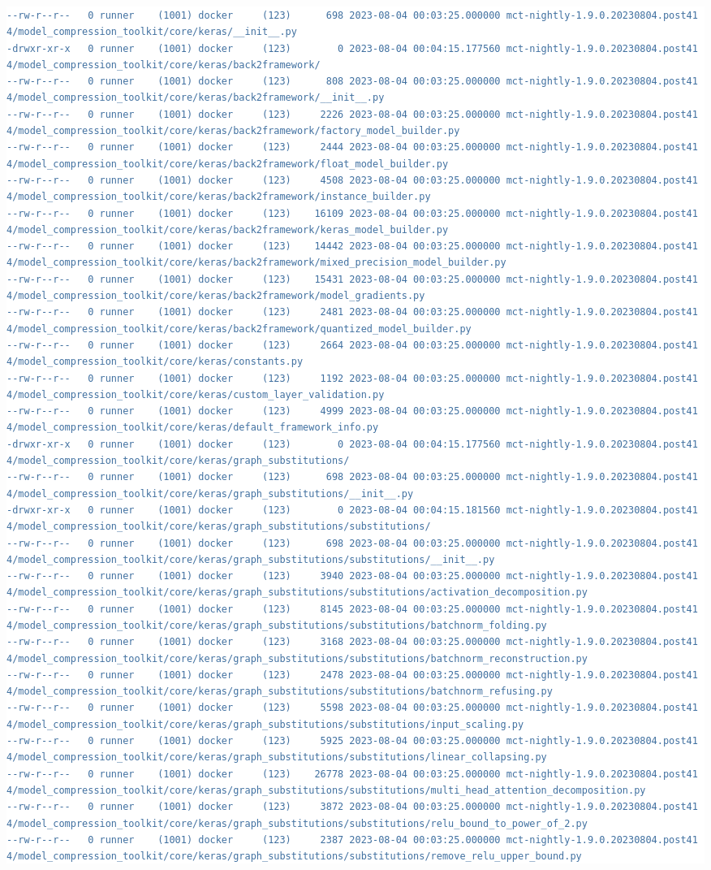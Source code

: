 ```diff
--rw-r--r--   0 runner    (1001) docker     (123)      698 2023-08-04 00:03:25.000000 mct-nightly-1.9.0.20230804.post414/model_compression_toolkit/core/keras/__init__.py
-drwxr-xr-x   0 runner    (1001) docker     (123)        0 2023-08-04 00:04:15.177560 mct-nightly-1.9.0.20230804.post414/model_compression_toolkit/core/keras/back2framework/
--rw-r--r--   0 runner    (1001) docker     (123)      808 2023-08-04 00:03:25.000000 mct-nightly-1.9.0.20230804.post414/model_compression_toolkit/core/keras/back2framework/__init__.py
--rw-r--r--   0 runner    (1001) docker     (123)     2226 2023-08-04 00:03:25.000000 mct-nightly-1.9.0.20230804.post414/model_compression_toolkit/core/keras/back2framework/factory_model_builder.py
--rw-r--r--   0 runner    (1001) docker     (123)     2444 2023-08-04 00:03:25.000000 mct-nightly-1.9.0.20230804.post414/model_compression_toolkit/core/keras/back2framework/float_model_builder.py
--rw-r--r--   0 runner    (1001) docker     (123)     4508 2023-08-04 00:03:25.000000 mct-nightly-1.9.0.20230804.post414/model_compression_toolkit/core/keras/back2framework/instance_builder.py
--rw-r--r--   0 runner    (1001) docker     (123)    16109 2023-08-04 00:03:25.000000 mct-nightly-1.9.0.20230804.post414/model_compression_toolkit/core/keras/back2framework/keras_model_builder.py
--rw-r--r--   0 runner    (1001) docker     (123)    14442 2023-08-04 00:03:25.000000 mct-nightly-1.9.0.20230804.post414/model_compression_toolkit/core/keras/back2framework/mixed_precision_model_builder.py
--rw-r--r--   0 runner    (1001) docker     (123)    15431 2023-08-04 00:03:25.000000 mct-nightly-1.9.0.20230804.post414/model_compression_toolkit/core/keras/back2framework/model_gradients.py
--rw-r--r--   0 runner    (1001) docker     (123)     2481 2023-08-04 00:03:25.000000 mct-nightly-1.9.0.20230804.post414/model_compression_toolkit/core/keras/back2framework/quantized_model_builder.py
--rw-r--r--   0 runner    (1001) docker     (123)     2664 2023-08-04 00:03:25.000000 mct-nightly-1.9.0.20230804.post414/model_compression_toolkit/core/keras/constants.py
--rw-r--r--   0 runner    (1001) docker     (123)     1192 2023-08-04 00:03:25.000000 mct-nightly-1.9.0.20230804.post414/model_compression_toolkit/core/keras/custom_layer_validation.py
--rw-r--r--   0 runner    (1001) docker     (123)     4999 2023-08-04 00:03:25.000000 mct-nightly-1.9.0.20230804.post414/model_compression_toolkit/core/keras/default_framework_info.py
-drwxr-xr-x   0 runner    (1001) docker     (123)        0 2023-08-04 00:04:15.177560 mct-nightly-1.9.0.20230804.post414/model_compression_toolkit/core/keras/graph_substitutions/
--rw-r--r--   0 runner    (1001) docker     (123)      698 2023-08-04 00:03:25.000000 mct-nightly-1.9.0.20230804.post414/model_compression_toolkit/core/keras/graph_substitutions/__init__.py
-drwxr-xr-x   0 runner    (1001) docker     (123)        0 2023-08-04 00:04:15.181560 mct-nightly-1.9.0.20230804.post414/model_compression_toolkit/core/keras/graph_substitutions/substitutions/
--rw-r--r--   0 runner    (1001) docker     (123)      698 2023-08-04 00:03:25.000000 mct-nightly-1.9.0.20230804.post414/model_compression_toolkit/core/keras/graph_substitutions/substitutions/__init__.py
--rw-r--r--   0 runner    (1001) docker     (123)     3940 2023-08-04 00:03:25.000000 mct-nightly-1.9.0.20230804.post414/model_compression_toolkit/core/keras/graph_substitutions/substitutions/activation_decomposition.py
--rw-r--r--   0 runner    (1001) docker     (123)     8145 2023-08-04 00:03:25.000000 mct-nightly-1.9.0.20230804.post414/model_compression_toolkit/core/keras/graph_substitutions/substitutions/batchnorm_folding.py
--rw-r--r--   0 runner    (1001) docker     (123)     3168 2023-08-04 00:03:25.000000 mct-nightly-1.9.0.20230804.post414/model_compression_toolkit/core/keras/graph_substitutions/substitutions/batchnorm_reconstruction.py
--rw-r--r--   0 runner    (1001) docker     (123)     2478 2023-08-04 00:03:25.000000 mct-nightly-1.9.0.20230804.post414/model_compression_toolkit/core/keras/graph_substitutions/substitutions/batchnorm_refusing.py
--rw-r--r--   0 runner    (1001) docker     (123)     5598 2023-08-04 00:03:25.000000 mct-nightly-1.9.0.20230804.post414/model_compression_toolkit/core/keras/graph_substitutions/substitutions/input_scaling.py
--rw-r--r--   0 runner    (1001) docker     (123)     5925 2023-08-04 00:03:25.000000 mct-nightly-1.9.0.20230804.post414/model_compression_toolkit/core/keras/graph_substitutions/substitutions/linear_collapsing.py
--rw-r--r--   0 runner    (1001) docker     (123)    26778 2023-08-04 00:03:25.000000 mct-nightly-1.9.0.20230804.post414/model_compression_toolkit/core/keras/graph_substitutions/substitutions/multi_head_attention_decomposition.py
--rw-r--r--   0 runner    (1001) docker     (123)     3872 2023-08-04 00:03:25.000000 mct-nightly-1.9.0.20230804.post414/model_compression_toolkit/core/keras/graph_substitutions/substitutions/relu_bound_to_power_of_2.py
--rw-r--r--   0 runner    (1001) docker     (123)     2387 2023-08-04 00:03:25.000000 mct-nightly-1.9.0.20230804.post414/model_compression_toolkit/core/keras/graph_substitutions/substitutions/remove_relu_upper_bound.py
```